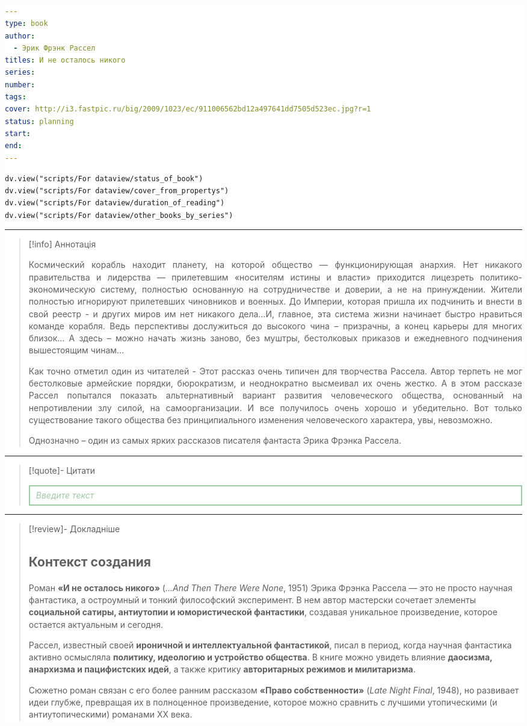 ```yaml
---
type: book
author:
  - Эрик Фрэнк Рассел
titles: И не осталось никого
series:
number:
tags:
cover: http://i3.fastpic.ru/big/2009/1023/ec/911006562bd12a497641dd7505d523ec.jpg?r=1
status: planning
start:
end:
---
```

```dataviewjs
dv.view("scripts/For dataview/status_of_book")
dv.view("scripts/For dataview/cover_from_propertys")
dv.view("scripts/For dataview/duration_of_reading")
dv.view("scripts/For dataview/other_books_by_series")
```
---

>[!info] Аннотація
> <p align="justify">Космический корабль находит планету, на которой общество — функционирующая анархия. Нет никакого правительства и лидерства — прилетевшим «носителям истины и власти» приходится лицезреть политико-экономическую систему, полностью основанную на сотрудничестве и доверии, а не на принуждении. Жители полностью игнорируют прилетевших чиновников и военных. До Империи, которая пришла их подчинить и внести в свой реестр - и других миров им нет никакого дела…И, главное, эта система жизни начинает быстро нравиться команде корабля. Ведь перспективы дослужиться до высокого чина – призрачны, а конец карьеры для многих близок… А здесь – можно начать жизнь заново, без муштры, бестолковых приказов и ежедневного подчинения вышестоящим чинам…</p>
> <p align="justify">Как точно отметил один из читателей - Этот рассказ очень типичен для творчества Рассела. Автор терпеть не мог бестолковые армейские порядки, бюрократизм, и неоднократно высмеивал их очень жестко. А в этом рассказе Рассел попытался показать альтернативный вариант развития человеческого общества, основанный на непротивлении злу силой, на самоорганизации. И все получилось очень хорошо и убедительно. Вот только существование такого общества без принципиального изменения человеческого характера, увы, невозможно.</p>
> <p align="justify">Однозначно – один из самых ярких рассказов писателя фантаста Эрика Фрэнка Рассела.</p>

---

>[!quote]- Цитати
><div align="justify" style="border: 2px solid #A0CAA6; padding: 5px 10px 5px 10px; font-style: italic; color: #A0CAA6 ">Введите текст</div>

---
>[!review]- Докладніше
> ## **Контекст создания**
>
> Роман **«И не осталось никого»** (*…And Then There Were None*, 1951) Эрика Фрэнка Рассела — это не просто научная фантастика, а остроумный и тонкий философский эксперимент. В нем автор мастерски сочетает элементы **социальной сатиры, антиутопии и юмористической фантастики**, создавая уникальное произведение, которое остается актуальным и сегодня.
>
> Рассел, известный своей **ироничной и интеллектуальной фантастикой**, писал в период, когда научная фантастика активно осмысляла **политику, идеологию и устройство общества**. В книге можно увидеть влияние **даосизма, анархизма и пацифистских идей**, а также критику **авторитарных режимов и милитаризма**.
>
> Сюжетно роман связан с его более ранним рассказом **«Право собственности»** (*Late Night Final*, 1948), но развивает идеи глубже, превращая их в полноценное произведение, которое можно сравнить с лучшими утопическими (и антиутопическими) романами XX века.
>